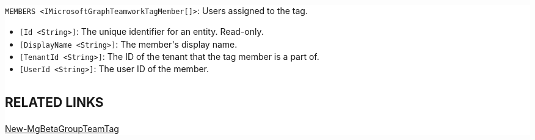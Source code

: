 `MEMBERS <IMicrosoftGraphTeamworkTagMember[]>`: Users assigned to the tag.
  - `[Id <String>]`: The unique identifier for an entity. Read-only.
  - `[DisplayName <String>]`: The member's display name.
  - `[TenantId <String>]`: The ID of the tenant that the tag member is a part of.
  - `[UserId <String>]`: The user ID of the member.

## RELATED LINKS
[New-MgBetaGroupTeamTag](/powershell/module/Microsoft.Graph.Beta.Teams/New-MgBetaGroupTeamTag?view=graph-powershell-beta)
